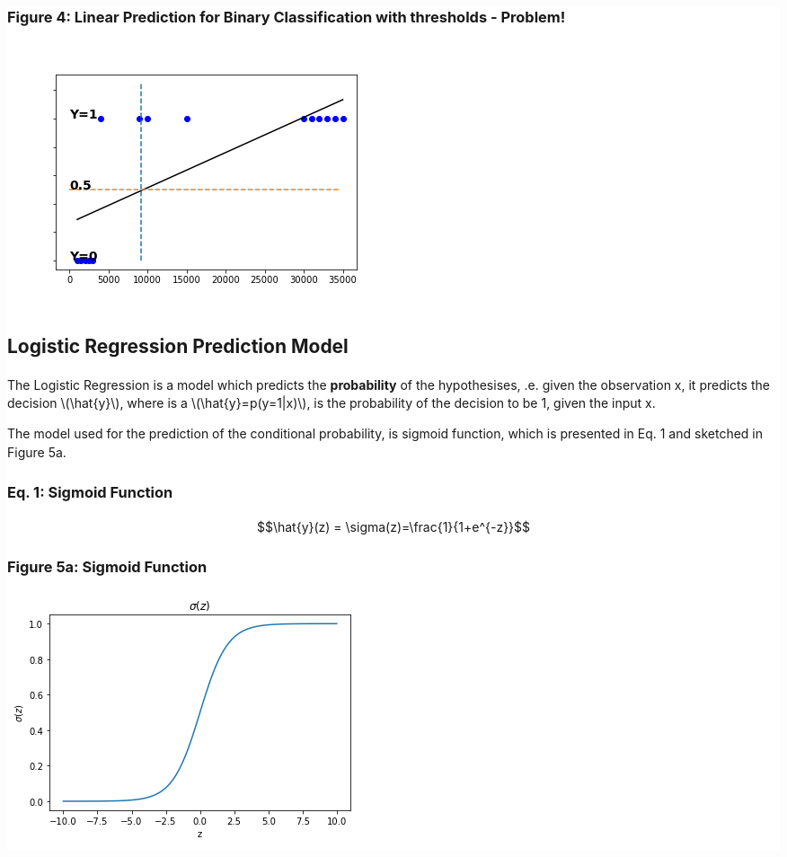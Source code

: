 


### Figure 4: Linear Prediction for Binary Classification with thresholds - Problem!

![Linear Prediction for Binary Classification Thresholds Problem](../assets/images/logistic-regression/binary_point_linear_pred_problem.png)



## Logistic Regression Prediction Model

The Logistic Regression is a model which predicts the ****probability**** of the hypothesises, .e. given the observation x, it predicts the decision \\(\hat{y}\\), 
where is a \\(\hat{y}=p(y=1|x)\\), is the probability of the decision to be 1, given the input x. 

The model used for the prediction of the conditional probability, is sigmoid function, which is presented in Eq. 1 and sketched in Figure 5a.

### Eq. 1: Sigmoid Function

$$\hat{y}(z) = \sigma(z)=\frac{1}{1+e^{-z}}$$


### Figure 5a: Sigmoid Function

![Sigmoid Function](../assets/images/logistic-regression/sigmoid-function.png)

